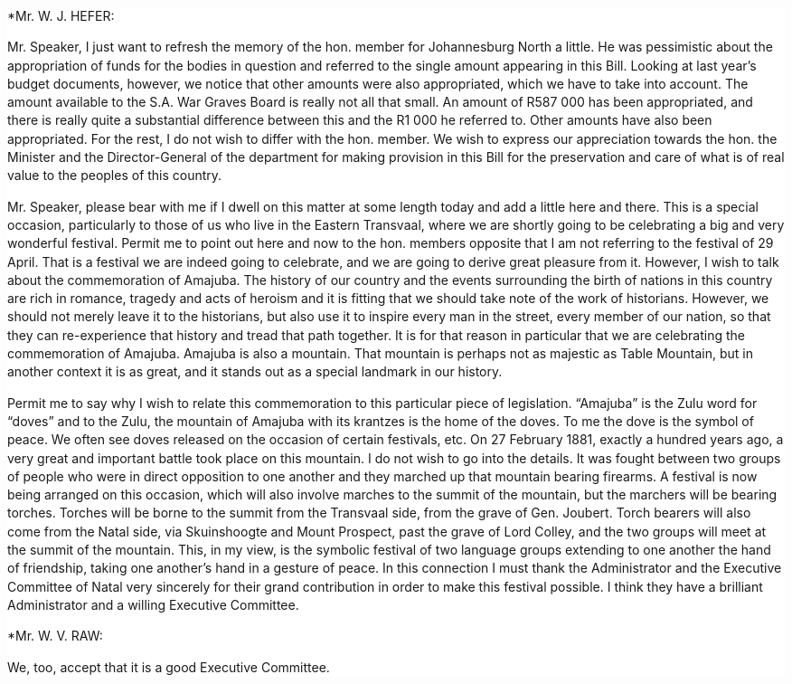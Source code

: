 </speech>

<speech by="#hefer">

<from>*Mr. <person refersTo="hansard_za">W. J. HEFER</person>:</from>

<p>Mr. Speaker, I just want to refresh the memory of the hon. member for Johannesburg North a little. He was pessimistic about the appropriation of funds for the bodies in question and referred to the single amount appearing in this Bill. Looking at last year&#x2019;s budget documents, however, we notice that other amounts were also appropriated, which we have to take into account. The amount available to the S.A. War Graves Board is really not all that small. An amount of R587 000 has been appropriated, and there is really quite a substantial difference between this and the R1 000 he referred to. Other amounts have also been appropriated. For the rest, I do not wish to differ with the hon. member. We wish to express our appreciation towards the hon. the Minister and the Director-General of the department for making provision in this Bill for the preservation and care of what is of real value to the peoples of this country.</p>

<p>Mr. Speaker, please bear with me if I dwell on this matter at some length today and add a little here and there. This is a special occasion, particularly to those of us who live in the Eastern Transvaal, where we are shortly going to be celebrating a big and very wonderful festival. Permit me to point out here and now to the hon. members opposite that I am not referring to the festival of 29 April. That is a festival we are indeed going to celebrate, and we are going to derive great pleasure from it. However, I wish to talk about the commemoration of Amajuba. The history of our country and the events surrounding the birth of nations in this country are rich in romance, tragedy and acts of heroism and it is fitting that we should take note of the work of historians. However, we should not merely leave it to the historians, but also use it to inspire every man in the street, every member of our nation, so that they can re-experience that history and tread that path together. It is for that reason in particular that we are celebrating the commemoration of Amajuba. Amajuba is also a mountain. That mountain is perhaps not as majestic as Table Mountain, but in another context it is as great, and it stands out as a special landmark in our history.</p>

<p>Permit me to say why I wish to relate this commemoration to this particular piece of legislation. &#x201C;Amajuba&#x201D; is the Zulu word for &#x201C;doves&#x201D; and to the Zulu, the mountain of Amajuba with its krantzes is the home of the doves. To me the dove is the symbol of peace. We often see doves released on the occasion of certain festivals, etc. On 27 February 1881, exactly a hundred years ago, a very great and important battle took place on this mountain. I do not wish to go into the details. It was fought between two groups of people who were in direct opposition to one another and they marched up that mountain bearing firearms. A festival is now being arranged on this occasion, which will also involve marches to the summit of the mountain, but the marchers will be bearing torches. Torches will be borne to the summit from the Transvaal side, from the grave of Gen. Joubert. Torch bearers will also come from the Natal side, via Skuinshoogte and Mount Prospect, past the grave of Lord Colley, and the two groups will meet at the summit of the mountain. This, in my view, is the symbolic festival of two language groups extending to one another the hand of friendship, taking one another&#x2019;s hand in a gesture of peace. In this connection I must thank the Administrator and the Executive Committee of Natal very sincerely for their grand contribution in order to make this festival possible. I think they have a brilliant Administrator and a willing Executive Committee.</p>

</speech>

<speech by="#raw">

<from>*Mr. <person refersTo="hansard_za">W. V. RAW</person>:</from>

<p>We, too, accept that it is a good Executive Committee.</p>
